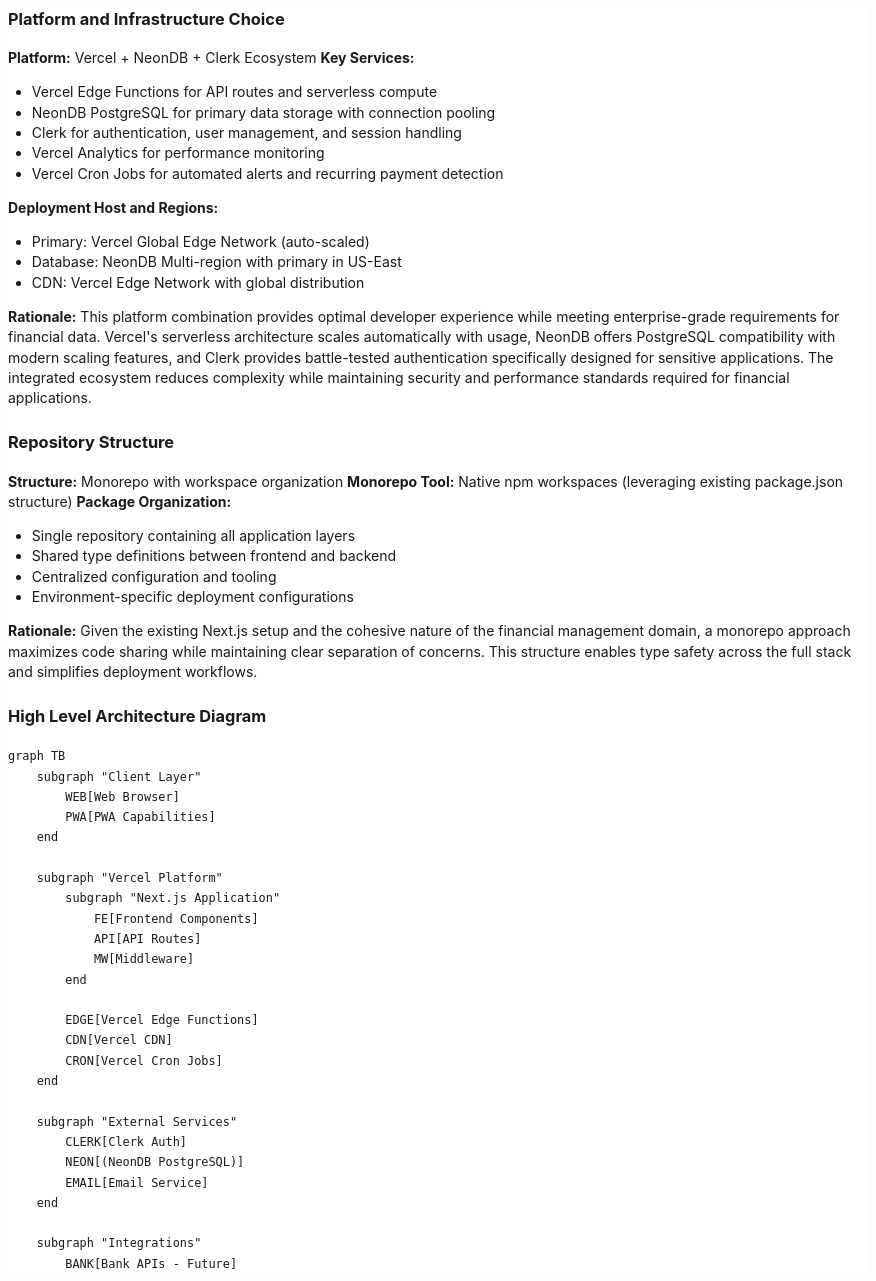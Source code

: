 ### Platform and Infrastructure Choice

**Platform:** Vercel + NeonDB + Clerk Ecosystem
**Key Services:** 
- Vercel Edge Functions for API routes and serverless compute
- NeonDB PostgreSQL for primary data storage with connection pooling
- Clerk for authentication, user management, and session handling  
- Vercel Analytics for performance monitoring
- Vercel Cron Jobs for automated alerts and recurring payment detection

**Deployment Host and Regions:** 
- Primary: Vercel Global Edge Network (auto-scaled)
- Database: NeonDB Multi-region with primary in US-East
- CDN: Vercel Edge Network with global distribution

**Rationale:** This platform combination provides optimal developer experience while meeting enterprise-grade requirements for financial data. Vercel's serverless architecture scales automatically with usage, NeonDB offers PostgreSQL compatibility with modern scaling features, and Clerk provides battle-tested authentication specifically designed for sensitive applications. The integrated ecosystem reduces complexity while maintaining security and performance standards required for financial applications.

### Repository Structure

**Structure:** Monorepo with workspace organization
**Monorepo Tool:** Native npm workspaces (leveraging existing package.json structure)
**Package Organization:** 
- Single repository containing all application layers
- Shared type definitions between frontend and backend
- Centralized configuration and tooling
- Environment-specific deployment configurations

**Rationale:** Given the existing Next.js setup and the cohesive nature of the financial management domain, a monorepo approach maximizes code sharing while maintaining clear separation of concerns. This structure enables type safety across the full stack and simplifies deployment workflows.

### High Level Architecture Diagram

```mermaid
graph TB
    subgraph "Client Layer"
        WEB[Web Browser]
        PWA[PWA Capabilities]
    end
    
    subgraph "Vercel Platform"
        subgraph "Next.js Application"
            FE[Frontend Components]
            API[API Routes]
            MW[Middleware]
        end
        
        EDGE[Vercel Edge Functions]
        CDN[Vercel CDN]
        CRON[Vercel Cron Jobs]
    end
    
    subgraph "External Services"
        CLERK[Clerk Auth]
        NEON[(NeonDB PostgreSQL)]
        EMAIL[Email Service]
    end
    
    subgraph "Integrations"
        BANK[Bank APIs - Future]
```